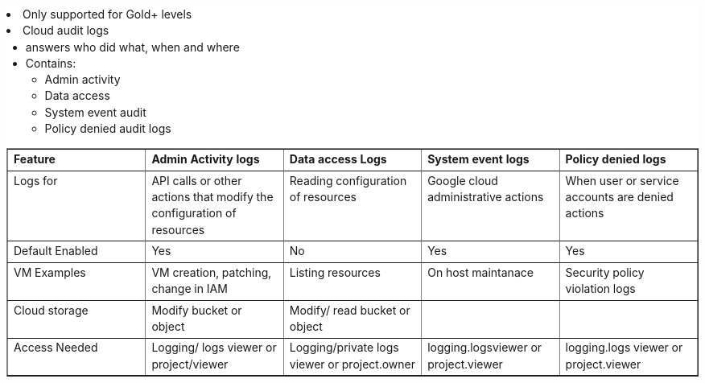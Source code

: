 <li>Only supported for Gold+ levels</li>
</ul>
</li>
</ul>
</li>
</ul>
</li>
<li>Cloud audit logs
<ul>
<li>answers who did what, when and where</li>
<li>Contains:
<ul>
<li>Admin activity</li>
<li>Data access</li>
<li>System event audit</li>
<li>Policy denied audit logs</li>
</ul>
</li>
</ul>
</li>
</ul>
<table id="bkmrk-feature-admin-activi" style="border-collapse: collapse; width: 100%;" border="1">
<tbody>
<tr>
<td style="width: 20%;"><strong>Feature</strong></td>
<td style="width: 20%;"><strong>Admin Activity logs</strong></td>
<td style="width: 20%;"><strong>Data access Logs</strong></td>
<td style="width: 20%;"><strong>System event logs</strong></td>
<td style="width: 20%;"><strong>Policy denied logs</strong></td>
</tr>
<tr>
<td style="width: 20%;">Logs for</td>
<td style="width: 20%;">API calls or other actions that modify the configuration of resources</td>
<td style="width: 20%;">Reading configuration of resources</td>
<td style="width: 20%;">Google cloud administrative actions</td>
<td style="width: 20%;">When user or service accounts are denied actions</td>
</tr>
<tr>
<td style="width: 20%;">Default Enabled</td>
<td style="width: 20%;">Yes</td>
<td style="width: 20%;">No</td>
<td style="width: 20%;">Yes</td>
<td style="width: 20%;">Yes</td>
</tr>
<tr>
<td style="width: 20%;">VM Examples</td>
<td style="width: 20%;">VM creation, patching, change in IAM</td>
<td style="width: 20%;">Listing resources</td>
<td style="width: 20%;">On host maintanace</td>
<td style="width: 20%;">Security policy violation logs</td>
</tr>
<tr>
<td style="width: 20%;">Cloud storage</td>
<td style="width: 20%;">Modify bucket or object</td>
<td style="width: 20%;">Modify/ read bucket or object</td>
<td style="width: 20%;"> </td>
<td style="width: 20%;"> </td>
</tr>
<tr>
<td style="width: 20%;">Access Needed</td>
<td style="width: 20%;">Logging/ logs viewer or project/viewer</td>
<td style="width: 20%;">Logging/private logs viewer or project.owner</td>
<td style="width: 20%;">logging.logsviewer or project.viewer</td>
<td style="width: 20%;">logging.logs viewer or project.viewer</td>
